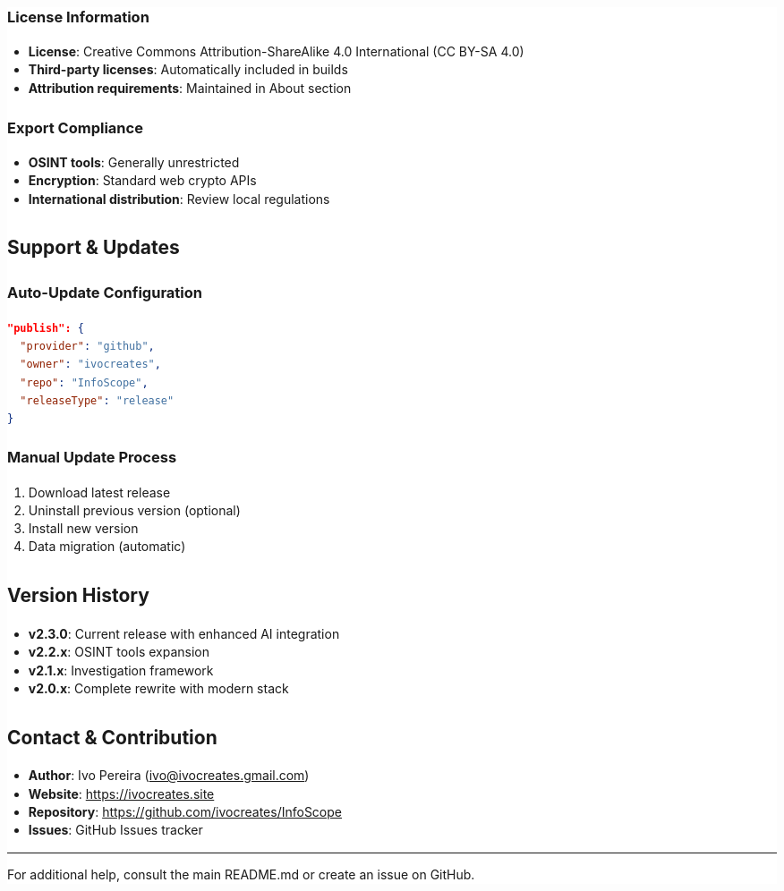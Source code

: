 ### License Information
- **License**: Creative Commons Attribution-ShareAlike 4.0 International (CC BY-SA 4.0)
- **Third-party licenses**: Automatically included in builds
- **Attribution requirements**: Maintained in About section

### Export Compliance
- **OSINT tools**: Generally unrestricted
- **Encryption**: Standard web crypto APIs
- **International distribution**: Review local regulations

## Support & Updates

### Auto-Update Configuration
```json
"publish": {
  "provider": "github",
  "owner": "ivocreates",
  "repo": "InfoScope",
  "releaseType": "release"
}
```

### Manual Update Process
1. Download latest release
2. Uninstall previous version (optional)
3. Install new version
4. Data migration (automatic)

## Version History

- **v2.3.0**: Current release with enhanced AI integration
- **v2.2.x**: OSINT tools expansion
- **v2.1.x**: Investigation framework
- **v2.0.x**: Complete rewrite with modern stack

## Contact & Contribution

- **Author**: Ivo Pereira (ivo@ivocreates.gmail.com)
- **Website**: https://ivocreates.site
- **Repository**: https://github.com/ivocreates/InfoScope
- **Issues**: GitHub Issues tracker

---

For additional help, consult the main README.md or create an issue on GitHub.